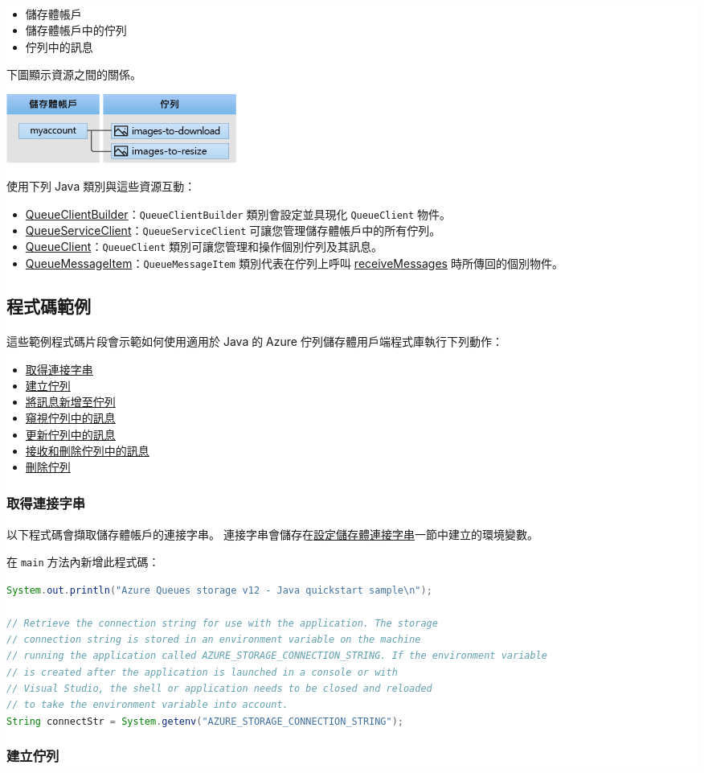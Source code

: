- 儲存體帳戶
- 儲存體帳戶中的佇列
- 佇列中的訊息

下圖顯示資源之間的關係。

![佇列儲存體架構圖](./media/storage-queues-introduction/queue1.png)

使用下列 Java 類別與這些資源互動：

- [QueueClientBuilder](/java/api/com.azure.storage.queue.queueclientbuilder)：`QueueClientBuilder` 類別會設定並具現化 `QueueClient` 物件。
- [QueueServiceClient](/java/api/com.azure.storage.queue.queueserviceclient)：`QueueServiceClient` 可讓您管理儲存體帳戶中的所有佇列。
- [QueueClient](/java/api/com.azure.storage.queue.queueclient)：`QueueClient` 類別可讓您管理和操作個別佇列及其訊息。
- [QueueMessageItem](/java/api/com.azure.storage.queue.models.queuemessageitem)：`QueueMessageItem` 類別代表在佇列上呼叫 [receiveMessages](/java/api/com.azure.storage.queue.queueclient.receivemessages) 時所傳回的個別物件。

## <a name="code-examples"></a>程式碼範例

這些範例程式碼片段會示範如何使用適用於 Java 的 Azure 佇列儲存體用戶端程式庫執行下列動作：

- [取得連接字串](#get-the-connection-string)
- [建立佇列](#create-a-queue)
- [將訊息新增至佇列](#add-messages-to-a-queue)
- [窺視佇列中的訊息](#peek-at-messages-in-a-queue)
- [更新佇列中的訊息](#update-a-message-in-a-queue)
- [接收和刪除佇列中的訊息](#receive-and-delete-messages-from-a-queue)
- [刪除佇列](#delete-a-queue)

### <a name="get-the-connection-string"></a>取得連接字串

以下程式碼會擷取儲存體帳戶的連接字串。 連接字串會儲存在[設定儲存體連接字串](#configure-your-storage-connection-string)一節中建立的環境變數。

在 `main` 方法內新增此程式碼：

```java
System.out.println("Azure Queues storage v12 - Java quickstart sample\n");

// Retrieve the connection string for use with the application. The storage
// connection string is stored in an environment variable on the machine
// running the application called AZURE_STORAGE_CONNECTION_STRING. If the environment variable
// is created after the application is launched in a console or with
// Visual Studio, the shell or application needs to be closed and reloaded
// to take the environment variable into account.
String connectStr = System.getenv("AZURE_STORAGE_CONNECTION_STRING");
```

### <a name="create-a-queue"></a>建立佇列
